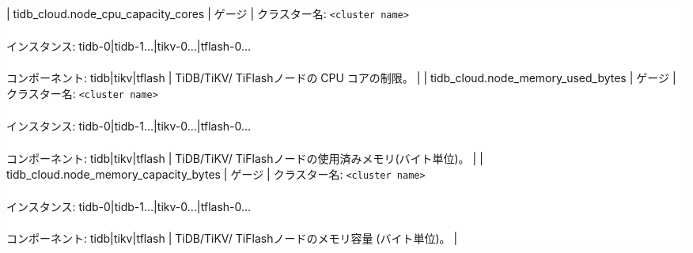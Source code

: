 | tidb_cloud.node_cpu_capacity_cores         | ゲージ      | クラスター名: `<cluster name>`<br/><br/>インスタンス: tidb-0|tidb-1…|tikv-0…|tflash-0…<br/><br/>コンポーネント: tidb|tikv|tflash                         | TiDB/TiKV/ TiFlashノードの CPU コアの制限。                                                                                                            |
| tidb_cloud.node_memory_used_bytes          | ゲージ      | クラスター名: `<cluster name>`<br/><br/>インスタンス: tidb-0|tidb-1…|tikv-0…|tflash-0…<br/><br/>コンポーネント: tidb|tikv|tflash                         | TiDB/TiKV/ TiFlashノードの使用済みメモリ(バイト単位)。                                                                                                        |
| tidb_cloud.node_memory_capacity_bytes      | ゲージ      | クラスター名: `<cluster name>`<br/><br/>インスタンス: tidb-0|tidb-1…|tikv-0…|tflash-0…<br/><br/>コンポーネント: tidb|tikv|tflash                         | TiDB/TiKV/ TiFlashノードのメモリ容量 (バイト単位)。                                                                                                         |
